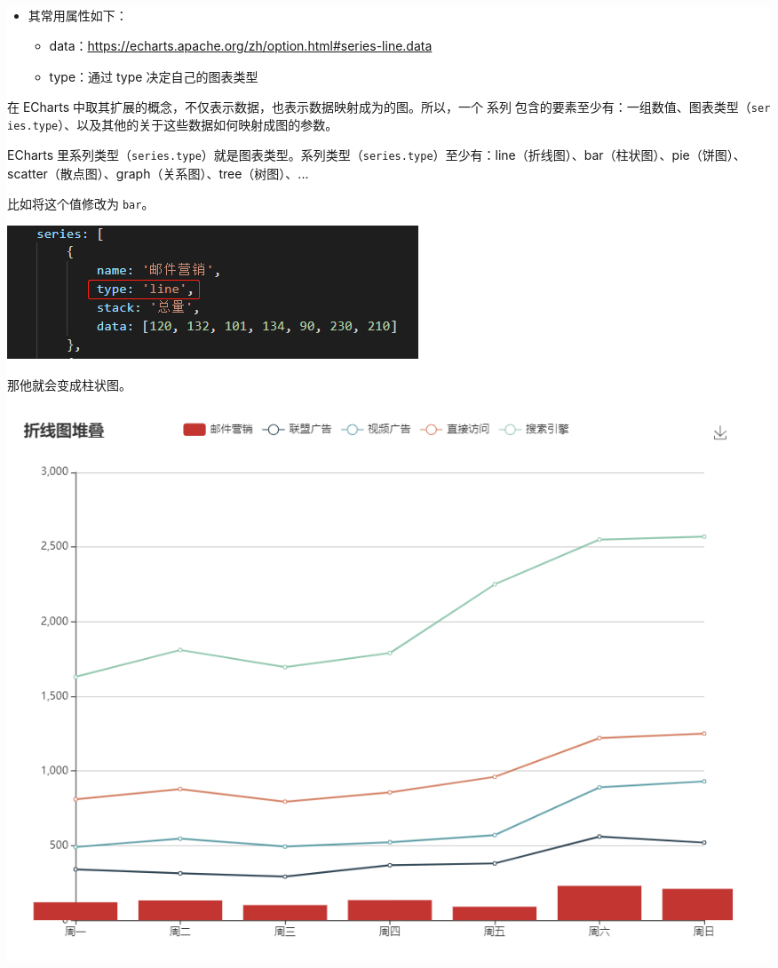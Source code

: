 - 其常用属性如下：

  - data：https://echarts.apache.org/zh/option.html#series-line.data

  - type：通过 type 决定自己的图表类型

在 ECharts 中取其扩展的概念，不仅表示数据，也表示数据映射成为的图。所以，一个 系列 包含的要素至少有：一组数值、图表类型（`series.type`）、以及其他的关于这些数据如何映射成图的参数。

ECharts 里系列类型（`series.type`）就是图表类型。系列类型（`series.type`）至少有：line（折线图）、bar（柱状图）、pie（饼图）、scatter（散点图）、graph（关系图）、tree（树图）、...

比如将这个值修改为 `bar`。

![图片描述](/assets/web/202203301912179.png)

那他就会变成柱状图。

![图片描述](/assets/web/202203301912294.png)
